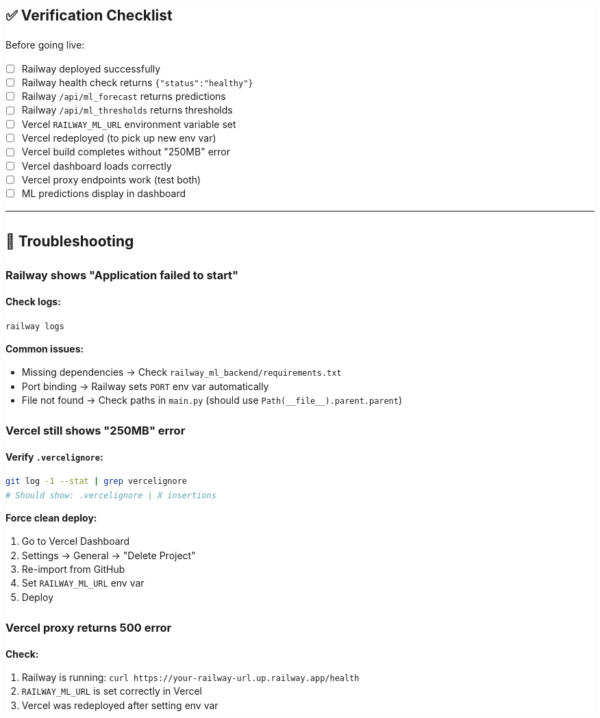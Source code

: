 
## ✅ Verification Checklist

Before going live:

- [ ] Railway deployed successfully
- [ ] Railway health check returns `{"status":"healthy"}`
- [ ] Railway `/api/ml_forecast` returns predictions
- [ ] Railway `/api/ml_thresholds` returns thresholds
- [ ] Vercel `RAILWAY_ML_URL` environment variable set
- [ ] Vercel redeployed (to pick up new env var)
- [ ] Vercel build completes without "250MB" error
- [ ] Vercel dashboard loads correctly
- [ ] Vercel proxy endpoints work (test both)
- [ ] ML predictions display in dashboard

---

## 🐛 Troubleshooting

### Railway shows "Application failed to start"

**Check logs:**
```bash
railway logs
```

**Common issues:**
- Missing dependencies → Check `railway_ml_backend/requirements.txt`
- Port binding → Railway sets `PORT` env var automatically
- File not found → Check paths in `main.py` (should use `Path(__file__).parent.parent`)

### Vercel still shows "250MB" error

**Verify `.vercelignore`:**
```bash
git log -1 --stat | grep vercelignore
# Should show: .vercelignore | X insertions
```

**Force clean deploy:**
1. Go to Vercel Dashboard
2. Settings → General → "Delete Project"
3. Re-import from GitHub
4. Set `RAILWAY_ML_URL` env var
5. Deploy

### Vercel proxy returns 500 error

**Check:**
1. Railway is running: `curl https://your-railway-url.up.railway.app/health`
2. `RAILWAY_ML_URL` is set correctly in Vercel
3. Vercel was redeployed after setting env var

